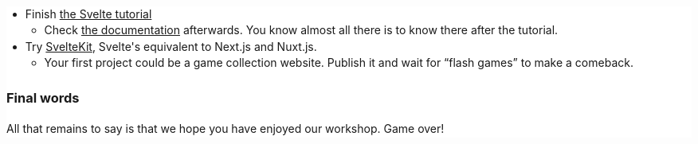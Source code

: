 - Finish [the Svelte tutorial](https://svelte.dev/tutorial/)
  - Check [the documentation](https://svelte.dev/docs) afterwards.
    You know almost all there is to know there after the tutorial.
- Try [SvelteKit](https://kit.svelte.dev/), Svelte's equivalent to Next.js and Nuxt.js.
  - Your first project could be a game collection website.
    Publish it and wait for “flash games” to make a comeback.

### Final words

All that remains to say is that we hope you have enjoyed our workshop.
Game over!

[apple-near-middle-of-board-png]: ./assets/task_1.1_end.png
[axes-png]: ./assets/axes.png
[gameplay-png]: ./assets/gameplay.png
[solitaire-win-png]: ./assets/solitaire_win.png
[source-code-size-png]: ./assets/source_code_size.png
[task-1-2-end-png]: ./assets/task_1.2_end.png
[tasks-eng]: ./TASKS.md
[tasks-nob]: ./locale/nob/TASKS.md
[transfer-size-png]: ./assets/transfer_size.png

</article>
